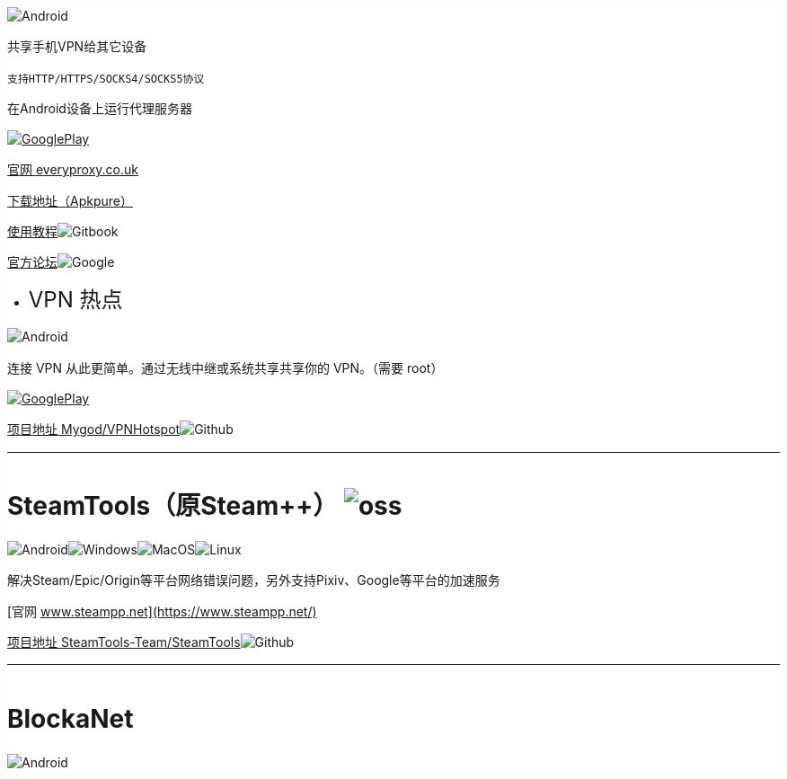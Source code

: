 ![Android](https://img.shields.io/badge/-Android-3DDC84?style=flat-square&logo=Android&logoColor=FFFFFF)

共享手机VPN给其它设备

`支持HTTP/HTTPS/SOCKS4/SOCKS5协议`

在Android设备上运行代理服务器

[![GooglePlay](https://zgq-inc.github.io/badge/download/googleplay.svg)](https://play.google.com/store/apps/details?id=com.gorillasoftware.everyproxy)

[官网 everyproxy.co.uk](http://www.everyproxy.co.uk)

[下载地址（Apkpure）](https://m.apkpure.com/cn/every-proxy/com.gorillasoftware.everyproxy/download)

[使用教程](https://zgq-inc.gitbook.io/overthefirewall/every-proxy/every-proxy)![Gitbook](https://img.shields.io/badge/--FFFFFF?style=flat-square&logo=Gitbook&logoColor=000000)

[官方论坛](https://groups.google.com/forum/#!forum/every-proxy)![Google](https://img.shields.io/badge/--FFFFFF?style=flat-square&logo=Google&logoColor=000000)

<span id="VPNhotspot"></span>
+ <font size="5">VPN 热点</font>

![Android](https://img.shields.io/badge/-Android-3DDC84?style=flat-square&logo=Android&logoColor=FFFFFF)

连接 VPN 从此更简单。通过无线中继或系统共享共享你的 VPN。（需要 root）

[![GooglePlay](https://zgq-inc.github.io/badge/download/googleplay.svg)](https://play.google.com/store/apps/details?id=be.mygod.vpnhotspot)

[项目地址 Mygod/VPNHotspot](https://github.com/Mygod/VPNHotspot)![Github](https://img.shields.io/badge/--FFFFFF?style=flat-square&logo=Github&logoColor=0E1E47)

***

<span id="SteamTools"></span>
# SteamTools（原Steam++） ![oss](https://zgq-inc.github.io/badge/ico/min-oss.svg)

![Android](https://img.shields.io/badge/-Android-3DDC84?style=flat-square&logo=Android&logoColor=FFFFFF)![Windows](https://img.shields.io/badge/-Windows-0078D6?style=flat-square&logo=Windows&logoColor=FFFFFF)![MacOS](https://img.shields.io/badge/-MacOS-999999?style=flat-square&logo=MacOS&logoColor=FFFFFF)![Linux](https://img.shields.io/badge/-Linux-FCC624?style=flat-square&logo=Linux&logoColor=222222)

解决Steam/Epic/Origin等平台网络错误问题，另外支持Pixiv、Google等平台的加速服务

[官网 www.steampp.net](https://www.steampp.net/)

[项目地址 SteamTools-Team/SteamTools](https://github.com/SteamTools-Team/SteamTools)![Github](https://img.shields.io/badge/--FFFFFF?style=flat-square&logo=Github&logoColor=0E1E47)

***

<span id="BlockaNet"></span>
# BlockaNet

![Android](https://img.shields.io/badge/-Android-3DDC84?style=flat-square&logo=Android&logoColor=FFFFFF)
